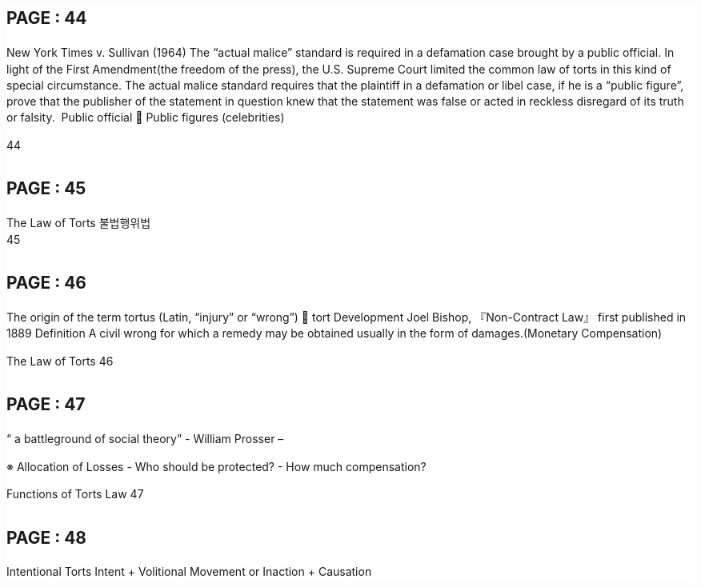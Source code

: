 
## PAGE : 44 
New York Times v. Sullivan (1964) 
The “actual malice” standard is required in a
   defamation case brought by a public official.
 In light of the First Amendment(the freedom of the press), the U.S. Supreme Court limited the common
   law of torts in this kind of special circumstance.
The actual malice standard requires that the plaintiff in a defamation or libel case, if he is a “public figure”, prove that the publisher of the statement in question knew that the statement was false or acted in reckless disregard of its truth or falsity. 
Public official  Public figures (celebrities) 
 
44 


## PAGE : 45 
The Law of Torts 
불법행위법  
45 


## PAGE : 46 
 The origin of the term
    tortus (Latin, “injury” or “wrong”)
           tort
 Development
       Joel Bishop, 『Non-Contract Law』
                 first published in 1889
Definition
       A civil wrong for which a remedy
       may be obtained usually in the
       form of damages.(Monetary Compensation)
 
The Law of Torts 
46 


## PAGE : 47 
“ a battleground of social theory”
                     - William Prosser –
   
   ※ Allocation of Losses
        - Who should be protected?
        - How much compensation?

 
Functions of Torts Law 
47 


## PAGE : 48 
 Intentional Torts
          Intent + Volitional Movement or
          Inaction + Causation
